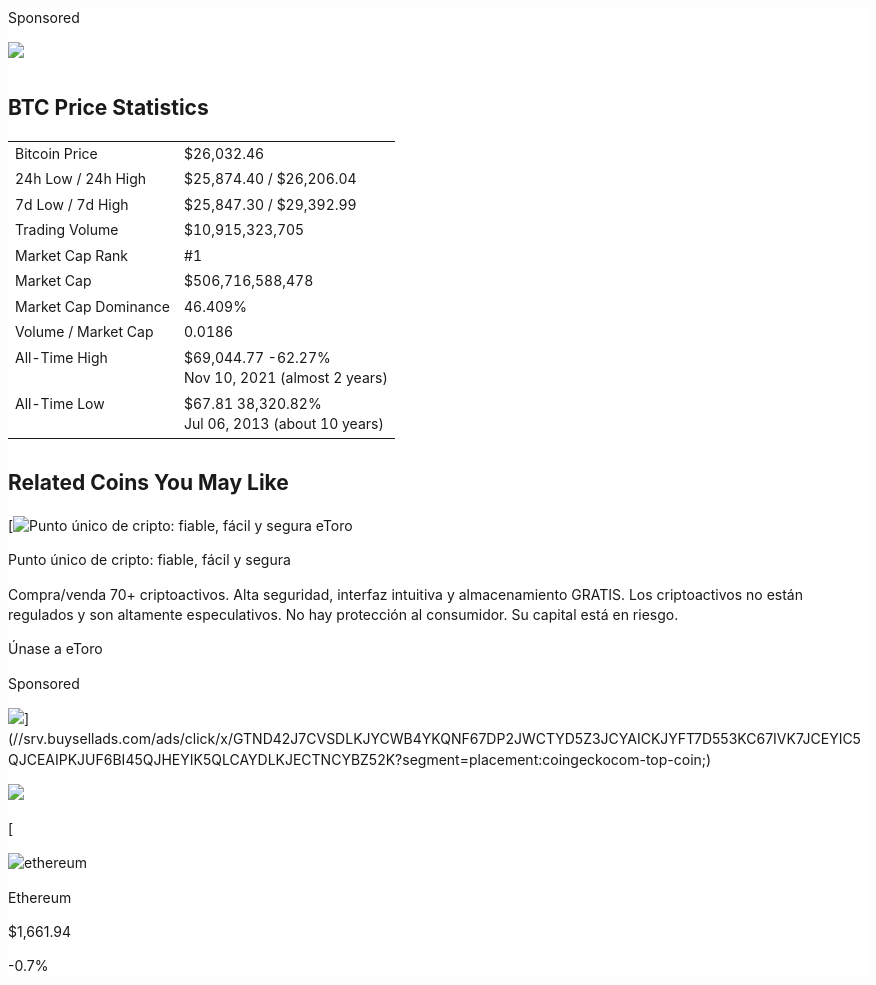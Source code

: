 Sponsored

![](https://ad.doubleclick.net/ddm/ad/N1224350.3027810COINGECKO1/B28194442.373025990;sz=1x1;ord=1692710247;dc_lat=;dc_rdid=;tag_for_child_directed_treatment=;tfua=;dc_sdk_apis=[APIFRAMEWORKS];dc_omid_p=[OMIDPARTNER];gdpr=$;gdpr_consent=$;dc_tdv=1?)

## BTC Price Statistics

|   |   |
|---|---|
|Bitcoin Price|$26,032.46|
|24h Low / 24h High|$25,874.40 / $26,206.04|
|7d Low / 7d High|$25,847.30 / $29,392.99|
|Trading Volume|$10,915,323,705|
|Market Cap Rank|#1|
|Market Cap|$506,716,588,478|
|Market Cap Dominance|46.409%|
|Volume / Market Cap|0.0186|
|All-Time High|$69,044.77 -62.27%  <br>Nov 10, 2021 (almost 2 years)|
|All-Time Low|$67.81 38,320.82%  <br>Jul 06, 2013 (about 10 years)|

## Related Coins You May Like

 [![Punto único de cripto: fiable, fácil y segura](https://cdn4.buysellads.net/uu/1/106556/1644163469-1624566694-eToro_80x80_Logo.png) eToro

Punto único de cripto: fiable, fácil y segura

Compra/venda 70+ criptoactivos. Alta seguridad, interfaz intuitiva y almacenamiento GRATIS. Los criptoactivos no están regulados y son altamente especulativos. No hay protección al consumidor. Su capital está en riesgo.

Únase a eToro

Sponsored

![](https://static.coingecko.com/s/gecko-65456030ba03df0f83f96e18d0c8449485c1a61dbdeeb733ca69164982489d0e.svg)](//srv.buysellads.com/ads/click/x/GTND42J7CVSDLKJYCWB4YKQNF67DP2JWCTYD5Z3JCYAICKJYFT7D553KC67IVK7JCEYIC5QJCEAIPKJUF6BI45QJHEYIK5QLCAYDLKJECTNCYBZ52K?segment=placement:coingeckocom-top-coin;)

![](https://ad.doubleclick.net/ddm/ad/N1224350.3027810COINGECKO/B27502124.372762577;sz=1x1;ord=1692710247;dc_lat=;dc_rdid=;tag_for_child_directed_treatment=;tfua=;dc_sdk_apis=[APIFRAMEWORKS];dc_omid_p=[OMIDPARTNER];gdpr=$;gdpr_consent=$;dc_tdv=1?)

[

![ethereum](https://assets.coingecko.com/coins/images/279/small/ethereum.png)

Ethereum

$1,661.94

-0.7%
